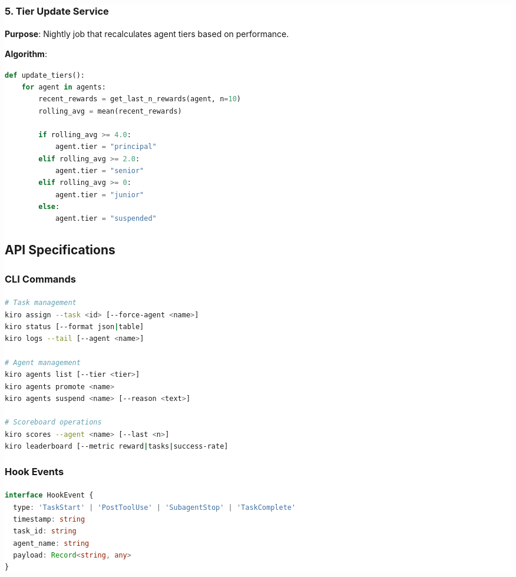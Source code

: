 ### 5. Tier Update Service

**Purpose**: Nightly job that recalculates agent tiers based on performance.

**Algorithm**:
```python
def update_tiers():
    for agent in agents:
        recent_rewards = get_last_n_rewards(agent, n=10)
        rolling_avg = mean(recent_rewards)
        
        if rolling_avg >= 4.0:
            agent.tier = "principal"
        elif rolling_avg >= 2.0:
            agent.tier = "senior"
        elif rolling_avg >= 0:
            agent.tier = "junior"
        else:
            agent.tier = "suspended"
```

## API Specifications

### CLI Commands

```bash
# Task management
kiro assign --task <id> [--force-agent <name>]
kiro status [--format json|table]
kiro logs --tail [--agent <name>]

# Agent management
kiro agents list [--tier <tier>]
kiro agents promote <name>
kiro agents suspend <name> [--reason <text>]

# Scoreboard operations
kiro scores --agent <name> [--last <n>]
kiro leaderboard [--metric reward|tasks|success-rate]
```

### Hook Events

```typescript
interface HookEvent {
  type: 'TaskStart' | 'PostToolUse' | 'SubagentStop' | 'TaskComplete'
  timestamp: string
  task_id: string
  agent_name: string
  payload: Record<string, any>
}
```
